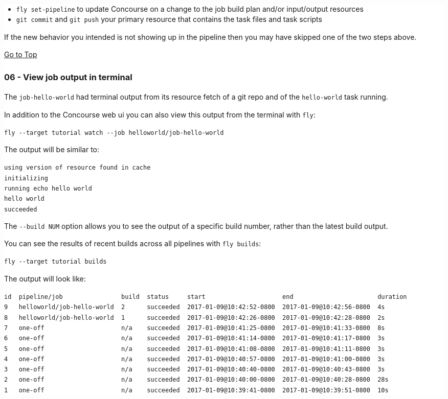 * `fly set-pipeline` to update Concourse on a change to the job build plan and/or input/output resources
* `git commit` and `git push` your primary resource that contains the task files and task scripts

If the new behavior you intended is not showing up in the pipeline then you may have skipped one of the two steps above.

[Go to Top](#concourse-tutorial)

### 06 - View job output in terminal

The `job-hello-world` had terminal output from its resource fetch of a git repo and of the `hello-world` task running.

In addition to the Concourse web ui you can also view this output from the terminal with `fly`:

```
fly --target tutorial watch --job helloworld/job-hello-world
```

The output will be similar to:

```
using version of resource found in cache
initializing
running echo hello world
hello world
succeeded
```

The `--build NUM` option allows you to see the output of a specific build number, rather than the latest build output.


You can see the results of recent builds across all pipelines with `fly builds`:

```
fly --target tutorial builds
```

The output will look like:

```
id  pipeline/job                build  status     start                     end                       duration
9   helloworld/job-hello-world  2      succeeded  2017-01-09@10:42:52-0800  2017-01-09@10:42:56-0800  4s
8   helloworld/job-hello-world  1      succeeded  2017-01-09@10:42:26-0800  2017-01-09@10:42:28-0800  2s
7   one-off                     n/a    succeeded  2017-01-09@10:41:25-0800  2017-01-09@10:41:33-0800  8s
6   one-off                     n/a    succeeded  2017-01-09@10:41:14-0800  2017-01-09@10:41:17-0800  3s
5   one-off                     n/a    succeeded  2017-01-09@10:41:08-0800  2017-01-09@10:41:11-0800  3s
4   one-off                     n/a    succeeded  2017-01-09@10:40:57-0800  2017-01-09@10:41:00-0800  3s
3   one-off                     n/a    succeeded  2017-01-09@10:40:40-0800  2017-01-09@10:40:43-0800  3s
2   one-off                     n/a    succeeded  2017-01-09@10:40:00-0800  2017-01-09@10:40:28-0800  28s
1   one-off                     n/a    succeeded  2017-01-09@10:39:41-0800  2017-01-09@10:39:51-0800  10s
```
